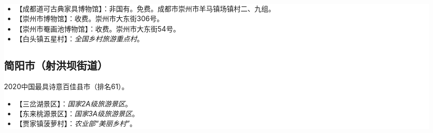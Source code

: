* 【成都道可古典家具博物馆】：非国有。免费。成都市崇州市羊马镇场镇村二、九组。
* 【崇州市博物馆】：收费。崇州市大东街306号。
* 【崇州市罨画池博物馆】：收费。崇州市大东街54号。
* 【白头镇五星村】：*全国乡村旅游重点村*。
## 简阳市（射洪坝街道）
2020中国最具诗意百佳县市（排名61）。
* 【三岔湖景区】：*国家2A级旅游景区*。
* 【东来桃源景区】：*国家3A级旅游景区*。
* 【贾家镇菠萝村】：*农业部“美丽乡村”*。
